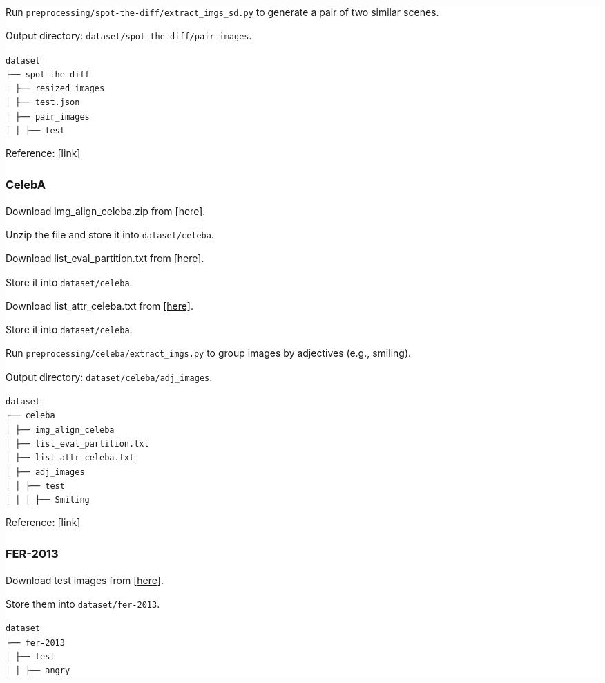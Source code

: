   Run <code>preprocessing/spot-the-diff/extract_imgs_sd.py</code> to generate a pair of two similar scenes.

  Output directory: <code>dataset/spot-the-diff/pair_images</code>.

    dataset
    ├── spot-the-diff
    │ ├── resized_images
    │ ├── test.json
    │ ├── pair_images
    │ │ ├── test

  Reference: <a href="https://aclanthology.org/D18-1436.pdf">[link]</a>

  ### CelebA
  Download img_align_celeba.zip from <a href="https://drive.google.com/drive/folders/0B7EVK8r0v71pTUZsaXdaSnZBZzg?resourcekey=0-rJlzl934LzC-Xp28GeIBzQ">[here]</a>.

  Unzip the file and store it into <code>dataset/celeba</code>.
  
  Download list_eval_partition.txt from <a href="https://drive.google.com/drive/folders/0B7EVK8r0v71pdjI3dmwtNm5jRkE?resourcekey=0-TD_RXHhlG6LPvwHReuw6IA">[here]</a>.
  
  Store it into <code>dataset/celeba</code>.

  Download list_attr_celeba.txt from <a href="https://drive.google.com/drive/folders/0B7EVK8r0v71pOC0wOVZlQnFfaGs?resourcekey=0-pEjrQoTrlbjZJO2UL8K_WQ">[here]</a>.

  Store it into <code>dataset/celeba</code>.

  Run <code>preprocessing/celeba/extract_imgs.py</code> to group images by adjectives (e.g., smiling).

  Output directory: <code>dataset/celeba/adj_images</code>.

    dataset
    ├── celeba
    │ ├── img_align_celeba
    │ ├── list_eval_partition.txt
    │ ├── list_attr_celeba.txt
    │ ├── adj_images
    │ │ ├── test
    │ │ │ ├── Smiling

  Reference: <a href="https://mmlab.ie.cuhk.edu.hk/projects/CelebA.html">[link]</a>

  ### FER-2013
  Download test images from <a href="https://www.kaggle.com/datasets/msambare/fer2013?resource=download">[here]</a>.

  Store them into <code>dataset/fer-2013</code>.

    dataset
    ├── fer-2013
    │ ├── test
    │ │ ├── angry
